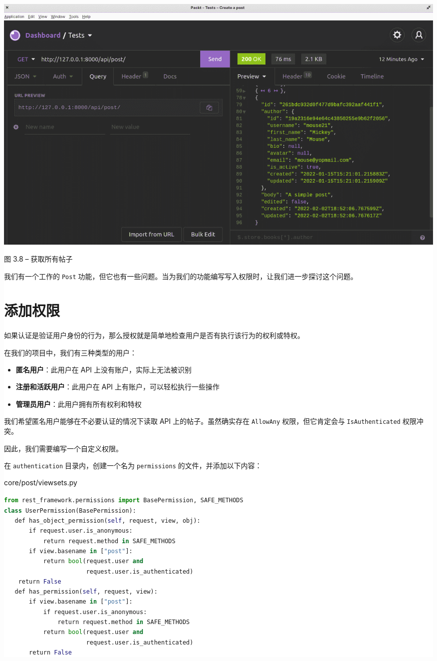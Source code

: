 ![图 3.8 – 获取所有帖子](img/Figure_3.8_B18221.jpg)

图 3.8 – 获取所有帖子

我们有一个工作的 `Post` 功能，但它也有一些问题。当为我们的功能编写写入权限时，让我们进一步探讨这个问题。

# 添加权限

如果认证是验证用户身份的行为，那么授权就是简单地检查用户是否有执行该行为的权利或特权。

在我们的项目中，我们有三种类型的用户：

+   **匿名用户**：此用户在 API 上没有账户，实际上无法被识别

+   **注册和活跃用户**：此用户在 API 上有账户，可以轻松执行一些操作

+   **管理员用户**：此用户拥有所有权利和特权

我们希望匿名用户能够在不必要认证的情况下读取 API 上的帖子。虽然确实存在 `AllowAny` 权限，但它肯定会与 `IsAuthenticated` 权限冲突。

因此，我们需要编写一个自定义权限。

在 `authentication` 目录内，创建一个名为 `permissions` 的文件，并添加以下内容：

core/post/viewsets.py

```py
from rest_framework.permissions import BasePermission, SAFE_METHODS
class UserPermission(BasePermission):
   def has_object_permission(self, request, view, obj):
       if request.user.is_anonymous:
           return request.method in SAFE_METHODS
       if view.basename in ["post"]:
           return bool(request.user and
                       request.user.is_authenticated)
    return False
   def has_permission(self, request, view):
       if view.basename in ["post"]:
           if request.user.is_anonymous:
               return request.method in SAFE_METHODS
           return bool(request.user and
                       request.user.is_authenticated)
       return False
```